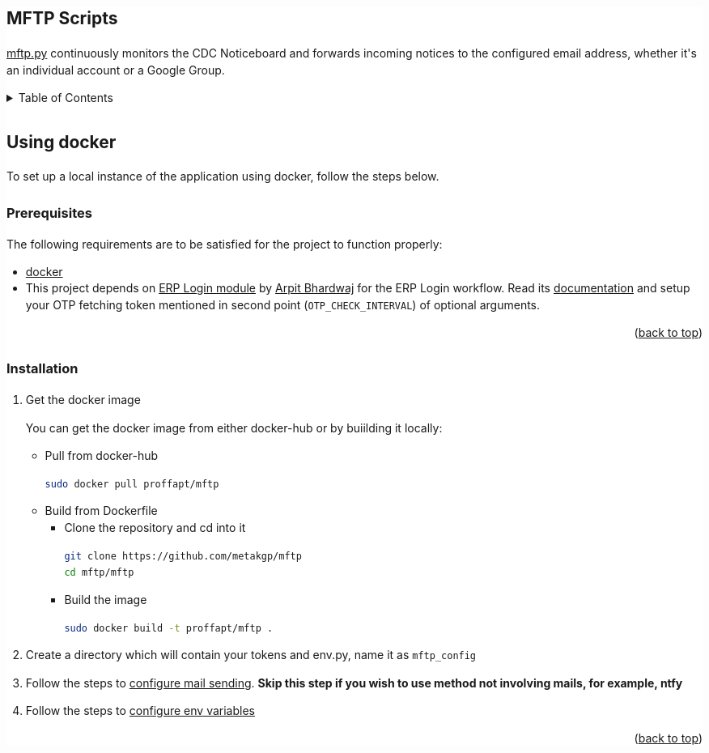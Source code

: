 <div id="top"></div>


## MFTP Scripts

[mftp.py](./mftp.py) continuously monitors the CDC Noticeboard and forwards incoming notices to the configured email address, whether it's an individual account or a Google Group.


<details><summary>Table of Contents</summary></details>

## Using docker

To set up a local instance of the application using docker, follow the steps below.

<div id="prerequisites-with-docker"></div>

### Prerequisites
The following requirements are to be satisfied for the project to function properly:
* [docker](https://docs.docker.com/get-docker/)
* This project depends on [ERP Login module](https://github.com/proffapt/iitkgp-erp-login-pypi) by [Arpit Bhardwaj](https://github.com/proffapt) for the ERP Login workflow. Read its [documentation](https://github.com/proffapt/iitkgp-erp-login-pypi?tab=readme-ov-file#input) and setup your OTP fetching token mentioned in second point (`OTP_CHECK_INTERVAL`) of optional arguments.

<p align="right">(<a href="#top">back to top</a>)</p>

<div id="installation-with-docker"></div>

### Installation

1. Get the docker image
   
   You can get the docker image from either docker-hub or by buiilding it locally:
   - Pull from docker-hub
     ```sh
     sudo docker pull proffapt/mftp
     ```
   - Build from Dockerfile
       * Clone the repository and cd into it
         ```sh
         git clone https://github.com/metakgp/mftp
         cd mftp/mftp
         ```
       * Build the image
         ```sh
         sudo docker build -t proffapt/mftp .
         ```
2. Create a directory which will contain your tokens and env.py, name it as `mftp_config`
3. Follow the steps to [configure mail sending](#sending-emails). **Skip this step if you wish to use method not involving mails, for example, ntfy**
4. Follow the steps to [configure env variables](#configuring-environment-variables)

<p align="right">(<a href="#top">back to top</a>)</p>
